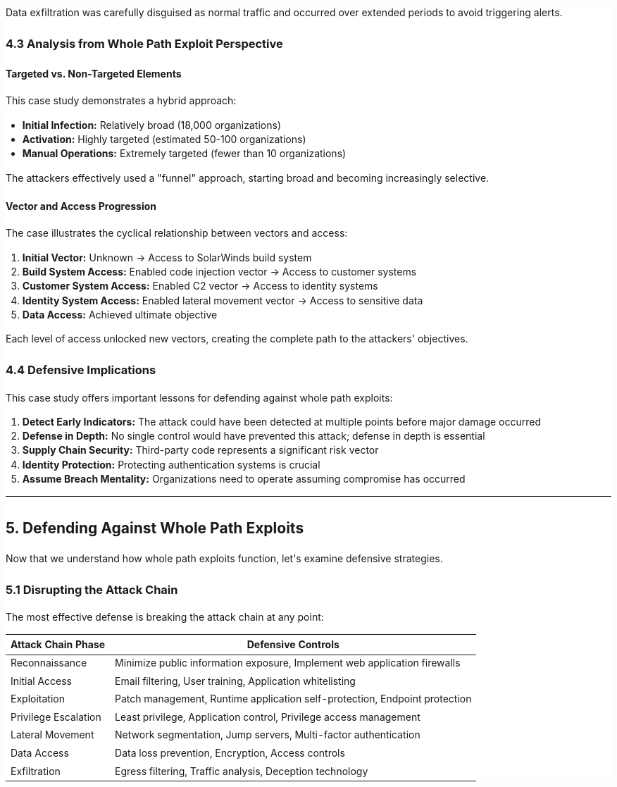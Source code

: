 Data exfiltration was carefully disguised as normal traffic and occurred over extended periods to avoid triggering alerts.

### 4.3 Analysis from Whole Path Exploit Perspective

#### Targeted vs. Non-Targeted Elements

This case study demonstrates a hybrid approach:
- **Initial Infection:** Relatively broad (18,000 organizations)
- **Activation:** Highly targeted (estimated 50-100 organizations)
- **Manual Operations:** Extremely targeted (fewer than 10 organizations)

The attackers effectively used a "funnel" approach, starting broad and becoming increasingly selective.

#### Vector and Access Progression

The case illustrates the cyclical relationship between vectors and access:
1. **Initial Vector:** Unknown → Access to SolarWinds build system
2. **Build System Access:** Enabled code injection vector → Access to customer systems
3. **Customer System Access:** Enabled C2 vector → Access to identity systems
4. **Identity System Access:** Enabled lateral movement vector → Access to sensitive data
5. **Data Access:** Achieved ultimate objective

Each level of access unlocked new vectors, creating the complete path to the attackers' objectives.

### 4.4 Defensive Implications

This case study offers important lessons for defending against whole path exploits:

1. **Detect Early Indicators:** The attack could have been detected at multiple points before major damage occurred
2. **Defense in Depth:** No single control would have prevented this attack; defense in depth is essential
3. **Supply Chain Security:** Third-party code represents a significant risk vector
4. **Identity Protection:** Protecting authentication systems is crucial
5. **Assume Breach Mentality:** Organizations need to operate assuming compromise has occurred

---

## 5. Defending Against Whole Path Exploits

Now that we understand how whole path exploits function, let's examine defensive strategies.

### 5.1 Disrupting the Attack Chain

The most effective defense is breaking the attack chain at any point:

| Attack Chain Phase | Defensive Controls |
|--------------------|-------------------|
| Reconnaissance | Minimize public information exposure, Implement web application firewalls |
| Initial Access | Email filtering, User training, Application whitelisting |
| Exploitation | Patch management, Runtime application self-protection, Endpoint protection |
| Privilege Escalation | Least privilege, Application control, Privilege access management |
| Lateral Movement | Network segmentation, Jump servers, Multi-factor authentication |
| Data Access | Data loss prevention, Encryption, Access controls |
| Exfiltration | Egress filtering, Traffic analysis, Deception technology |
